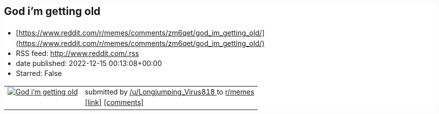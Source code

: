 ## God i’m getting old
 - [https://www.reddit.com/r/memes/comments/zm6qet/god_im_getting_old/](https://www.reddit.com/r/memes/comments/zm6qet/god_im_getting_old/)
 - RSS feed: http://www.reddit.com/.rss
 - date published: 2022-12-15 00:13:08+00:00
 - Starred: False

<table> <tr><td> <a href="https://www.reddit.com/r/memes/comments/zm6qet/god_im_getting_old/"> <img alt="God i’m getting old" src="https://preview.redd.it/ohnvt45twz5a1.jpg?width=640&amp;crop=smart&amp;auto=webp&amp;s=449c2d2eaa863385739869202024980a40692cd6" title="God i’m getting old" /> </a> </td><td> &#32; submitted by &#32; <a href="https://www.reddit.com/user/Longjumping_Virus818"> /u/Longjumping_Virus818 </a> &#32; to &#32; <a href="https://www.reddit.com/r/memes/"> r/memes </a> <br /> <span><a href="https://i.redd.it/ohnvt45twz5a1.jpg">[link]</a></span> &#32; <span><a href="https://www.reddit.com/r/memes/comments/zm6qet/god_im_getting_old/">[comments]</a></span> </td></tr></table>
